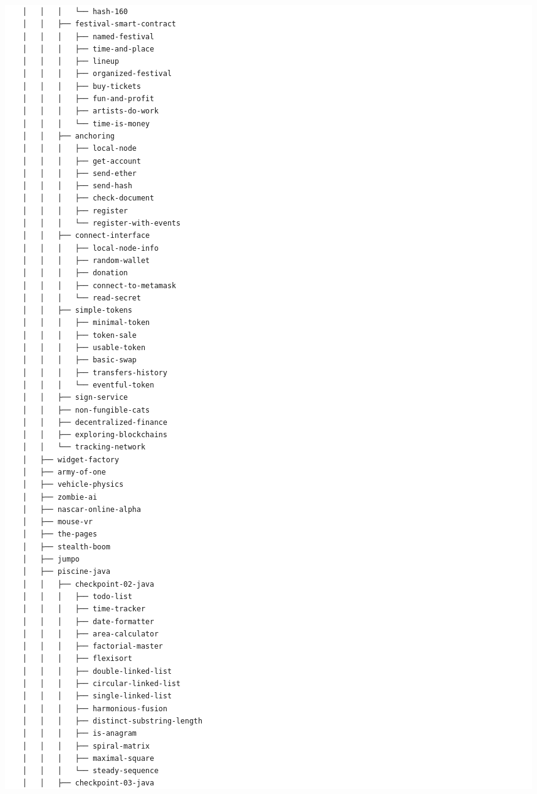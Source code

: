 ```
    │   │   │   └── hash-160
    │   │   ├── festival-smart-contract
    │   │   │   ├── named-festival
    │   │   │   ├── time-and-place
    │   │   │   ├── lineup
    │   │   │   ├── organized-festival
    │   │   │   ├── buy-tickets
    │   │   │   ├── fun-and-profit
    │   │   │   ├── artists-do-work
    │   │   │   └── time-is-money
    │   │   ├── anchoring
    │   │   │   ├── local-node
    │   │   │   ├── get-account
    │   │   │   ├── send-ether
    │   │   │   ├── send-hash
    │   │   │   ├── check-document
    │   │   │   ├── register
    │   │   │   └── register-with-events
    │   │   ├── connect-interface
    │   │   │   ├── local-node-info
    │   │   │   ├── random-wallet
    │   │   │   ├── donation
    │   │   │   ├── connect-to-metamask
    │   │   │   └── read-secret
    │   │   ├── simple-tokens
    │   │   │   ├── minimal-token
    │   │   │   ├── token-sale
    │   │   │   ├── usable-token
    │   │   │   ├── basic-swap
    │   │   │   ├── transfers-history
    │   │   │   └── eventful-token
    │   │   ├── sign-service
    │   │   ├── non-fungible-cats
    │   │   ├── decentralized-finance
    │   │   ├── exploring-blockchains
    │   │   └── tracking-network
    │   ├── widget-factory
    │   ├── army-of-one
    │   ├── vehicle-physics
    │   ├── zombie-ai
    │   ├── nascar-online-alpha
    │   ├── mouse-vr
    │   ├── the-pages
    │   ├── stealth-boom
    │   ├── jumpo
    │   ├── piscine-java
    │   │   ├── checkpoint-02-java
    │   │   │   ├── todo-list
    │   │   │   ├── time-tracker
    │   │   │   ├── date-formatter
    │   │   │   ├── area-calculator
    │   │   │   ├── factorial-master
    │   │   │   ├── flexisort
    │   │   │   ├── double-linked-list
    │   │   │   ├── circular-linked-list
    │   │   │   ├── single-linked-list
    │   │   │   ├── harmonious-fusion
    │   │   │   ├── distinct-substring-length
    │   │   │   ├── is-anagram
    │   │   │   ├── spiral-matrix
    │   │   │   ├── maximal-square
    │   │   │   └── steady-sequence
    │   │   ├── checkpoint-03-java
```